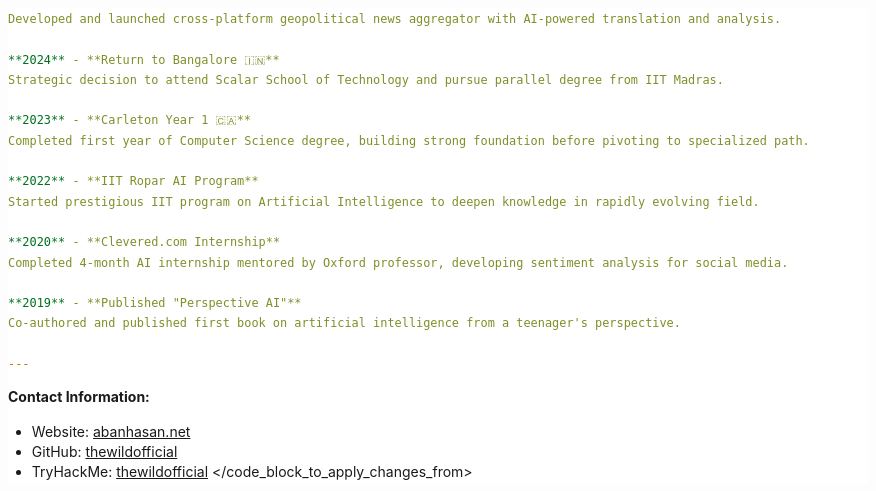 ```yaml
Developed and launched cross-platform geopolitical news aggregator with AI-powered translation and analysis.

**2024** - **Return to Bangalore 🇮🇳**  
Strategic decision to attend Scalar School of Technology and pursue parallel degree from IIT Madras.

**2023** - **Carleton Year 1 🇨🇦**  
Completed first year of Computer Science degree, building strong foundation before pivoting to specialized path.

**2022** - **IIT Ropar AI Program**  
Started prestigious IIT program on Artificial Intelligence to deepen knowledge in rapidly evolving field.

**2020** - **Clevered.com Internship**  
Completed 4-month AI internship mentored by Oxford professor, developing sentiment analysis for social media.

**2019** - **Published "Perspective AI"**  
Co-authored and published first book on artificial intelligence from a teenager's perspective.

---
```


**Contact Information:**
- Website: [abanhasan.net](https://abanhasan.net)
- GitHub: [thewildofficial](https://github.com/thewildofficial)
- TryHackMe: [thewildofficial](https://tryhackme.com/p/thewildofficial)
</code_block_to_apply_changes_from> 